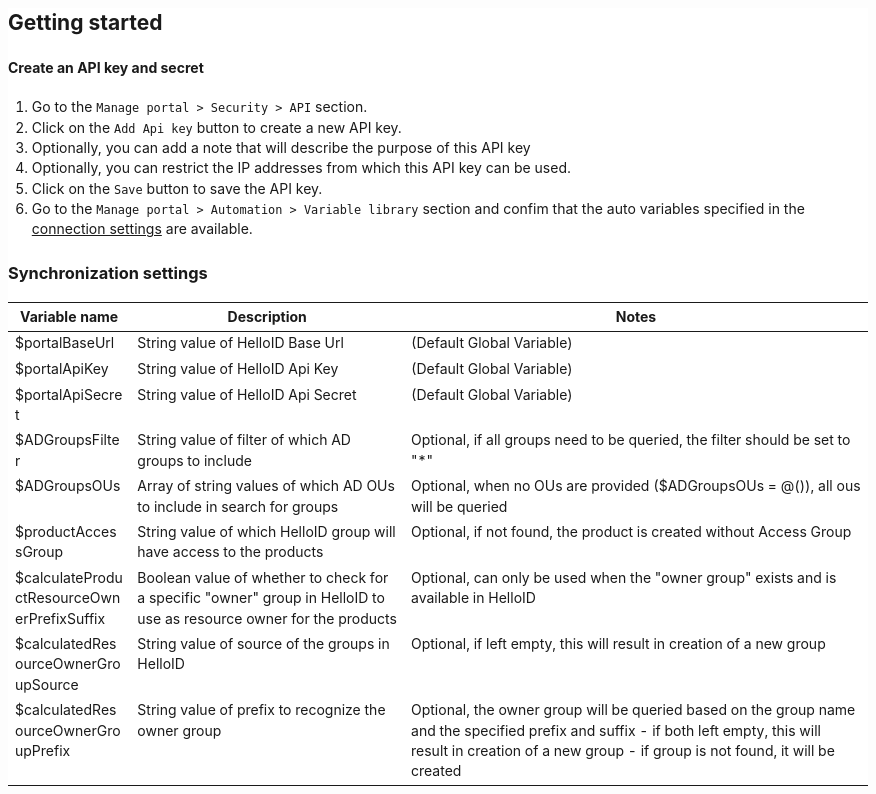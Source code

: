 ## Getting started

#### Create an API key and secret

1. Go to the `Manage portal > Security > API` section.
2. Click on the `Add Api key` button to create a new API key.
3. Optionally, you can add a note that will describe the purpose of this API key
4. Optionally, you can restrict the IP addresses from which this API key can be used.
5. Click on the `Save` button to save the API key.
6. Go to the `Manage portal > Automation > Variable library` section and confim that the auto variables specified in the [connection settings](#connection-settings) are available.

### Synchronization settings

| Variable name                              | Description                                                                                                         | Notes                                                                                                                                                                                                                                                                                                          |
| ------------------------------------------ | ------------------------------------------------------------------------------------------------------------------- | -------------------------------------------------------------------------------------------------------------------------------------------------------------------------------------------------------------------------------------------------------------------------------------------------------------- |
| $portalBaseUrl                             | String value of HelloID Base Url                                                                                    | (Default Global Variable)                                                                                                                                                                                                                                                                                      |
| $portalApiKey                              | String value of HelloID Api Key                                                                                     | (Default Global Variable)                                                                                                                                                                                                                                                                                      |
| $portalApiSecret                           | String value of HelloID Api Secret                                                                                  | (Default Global Variable)                                                                                                                                                                                                                                                                                      |
| $ADGroupsFilter                            | String value of filter of which AD groups to include                                                                | Optional, if all groups need to be queried, the filter should be set to "*"                                                                                                                                                                                                                                    |
| $ADGroupsOUs                               | Array of string values of which AD OUs to include in search for groups                                              | Optional, when no OUs are provided ($ADGroupsOUs = @()), all ous will be queried                                                                                                                                                                                                                               |
| $productAccessGroup                        | String value of which HelloID group will have access to the products                                                | Optional, if not found, the product is created without Access Group                                                                                                                                                                                                                                            |
| $calculateProductResourceOwnerPrefixSuffix | Boolean value of whether to check for a specific "owner" group in HelloID to use as resource owner for the products | Optional, can only be used when the "owner group" exists and is available in HelloID                                                                                                                                                                                                                           |
| $calculatedResourceOwnerGroupSource        | String value of source of the groups in HelloID                                                                     | Optional, if left empty, this will result in creation of a new group                                                                                                                                                                                                                                           |
| $calculatedResourceOwnerGroupPrefix        | String value of prefix to recognize the owner group                                                                 | Optional, the owner group will be queried based on the group name and the specified prefix and suffix - if both left empty, this will result in creation of a new group - if group is not found, it will be created                                                                                            |
